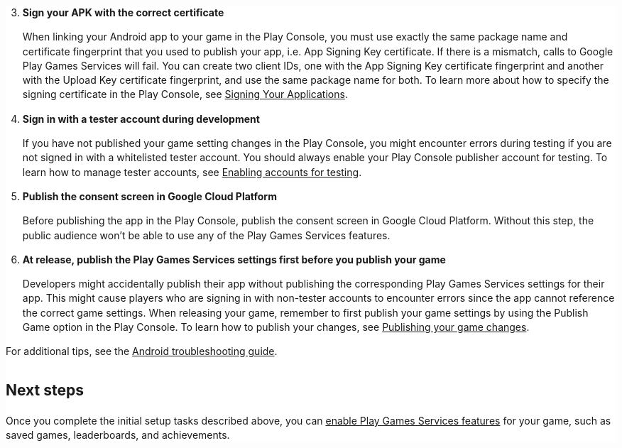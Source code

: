 3.  __Sign your APK with the correct certificate__
    
    When linking your Android app to your game in the Play Console, you must use exactly the same package name and certificate fingerprint that you used to publish your app, i.e. App Signing Key certificate. If there is a mismatch, calls to Google Play Games Services will fail. You can create two client IDs, one with the App Signing Key certificate fingerprint and another with the Upload Key certificate fingerprint, and use the same package name for both. To learn more about how to specify the signing certificate in the Play Console, see [Signing Your Applications](https://developer.android.com/tools/publishing/app-signing).

4.  __Sign in with a tester account during development__
    
    If you have not published your game setting changes in the Play Console, you might encounter errors during testing if you are not signed in with a whitelisted tester account. You should always enable your Play Console publisher account for testing. To learn how to manage tester accounts, see [Enabling accounts for testing](https://developer.android.com/games/pgs/console/publish#enable_accounts_for_testing).

5.  __Publish the consent screen in Google Cloud Platform__
    
    Before publishing the app in the Play Console, publish the consent screen in Google Cloud Platform. Without this step, the public audience won’t be able to use any of the Play Games Services features.

7.  __At release, publish the Play Games Services settings first before you publish your game__
    
    Developers might accidentally publish their app without publishing the corresponding Play Games Services settings for their app. This might cause players who are signing in with non-tester accounts to encounter errors since the app cannot reference the correct game settings. When releasing your game, remember to first publish your game settings by using the Publish Game option in the Play Console. To learn how to publish your changes, see [Publishing your game changes](https://developer.android.com/games/pgs/console/publish#publish_game_changes).

For additional tips, see the [Android troubleshooting guide](https://developer.android.com/games/pgs/android/troubleshooting).

## Next steps

Once you complete the initial setup tasks described above, you can [enable Play Games Services features](https://developer.android.com/games/pgs/console/enable-features) for your game, such as saved games, leaderboards, and achievements.